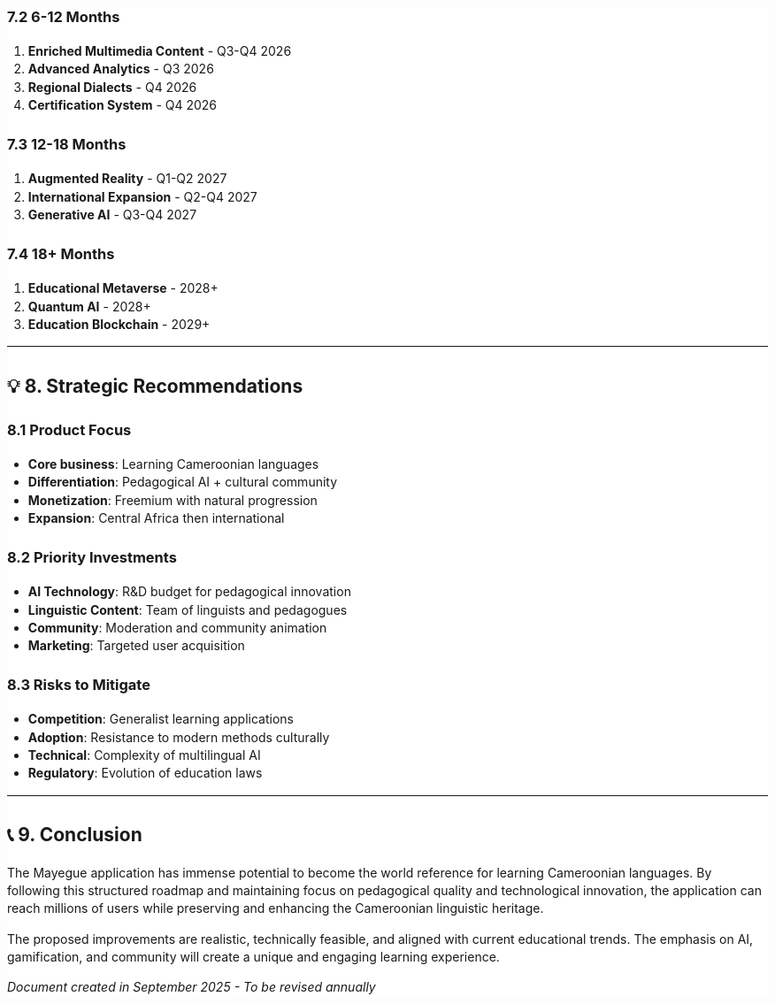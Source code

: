 ### 7.2 6-12 Months
1. **Enriched Multimedia Content** - Q3-Q4 2026
2. **Advanced Analytics** - Q3 2026
3. **Regional Dialects** - Q4 2026
4. **Certification System** - Q4 2026

### 7.3 12-18 Months
1. **Augmented Reality** - Q1-Q2 2027
2. **International Expansion** - Q2-Q4 2027
3. **Generative AI** - Q3-Q4 2027

### 7.4 18+ Months
1. **Educational Metaverse** - 2028+
2. **Quantum AI** - 2028+
3. **Education Blockchain** - 2029+

---

## 💡 8. Strategic Recommendations

### 8.1 Product Focus
- **Core business**: Learning Cameroonian languages
- **Differentiation**: Pedagogical AI + cultural community
- **Monetization**: Freemium with natural progression
- **Expansion**: Central Africa then international

### 8.2 Priority Investments
- **AI Technology**: R&D budget for pedagogical innovation
- **Linguistic Content**: Team of linguists and pedagogues
- **Community**: Moderation and community animation
- **Marketing**: Targeted user acquisition

### 8.3 Risks to Mitigate
- **Competition**: Generalist learning applications
- **Adoption**: Resistance to modern methods culturally
- **Technical**: Complexity of multilingual AI
- **Regulatory**: Evolution of education laws

---

## 📞 9. Conclusion

The Mayegue application has immense potential to become the world reference for learning Cameroonian languages. By following this structured roadmap and maintaining focus on pedagogical quality and technological innovation, the application can reach millions of users while preserving and enhancing the Cameroonian linguistic heritage.

The proposed improvements are realistic, technically feasible, and aligned with current educational trends. The emphasis on AI, gamification, and community will create a unique and engaging learning experience.

*Document created in September 2025 - To be revised annually*